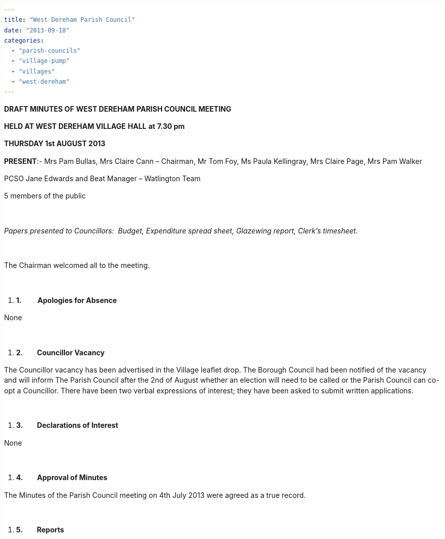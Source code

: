 ```yaml
---
title: "West Dereham Parish Council"
date: "2013-09-10"
categories: 
  - "parish-councils"
  - "village-pump"
  - "villages"
  - "west-dereham"
---
```


**DRAFT MINUTES OF** **WEST DEREHAM** **PARISH COUNCIL MEETING**

**HELD AT WEST DEREHAM VILLAGE** **HALL** **at** **7.30 pm**

**THURSDAY 1st AUGUST 2013**

**PRESENT**:- Mrs Pam Bullas, Mrs Claire Cann – Chairman, Mr Tom Foy, Ms Paula Kellingray, Mrs Claire Page, Mrs Pam Walker

PCSO Jane Edwards and Beat Manager – Watlington Team

5 members of the public 

 

_Papers presented to Councillors:  Budget, Expenditure spread sheet, Glazewing report, Clerk’s timesheet._

 

The Chairman welcomed all to the meeting.

 

1. **1.**        **Apologies for Absence**

None

 

1. **2.**       **Councillor Vacancy**

The Councillor vacancy has been advertised in the Village leaflet drop. The Borough Council had been notified of the vacancy and will inform The Parish Council after the 2nd of August whether an election will need to be called or the Parish Council can co-opt a Councillor. There have been two verbal expressions of interest; they have been asked to submit written applications.

 

1. **3.**       **Declarations of Interest**

None

 

1. **4.**       **Approval of Minutes**

The Minutes of the Parish Council meeting on 4th July 2013 were agreed as a true record.

 

1. **5.**       **Reports**
